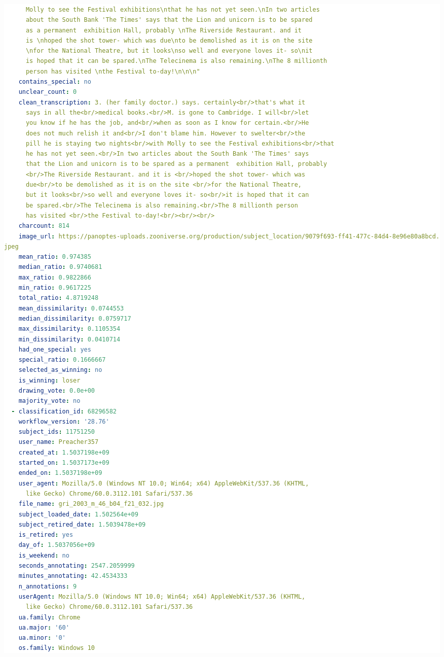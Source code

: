 ```yaml
      Molly to see the Festival exhibitions\nthat he has not yet seen.\nIn two articles
      about the South Bank 'The Times' says that the Lion and unicorn is to be spared
      as a permanent  exhibition Hall, probably \nThe Riverside Restaurant. and it
      is \nhoped the shot tower- which was due\nto be demolished as it is on the site
      \nfor the National Theatre, but it looks\nso well and everyone loves it- so\nit
      is hoped that it can be spared.\nThe Telecinema is also remaining.\nThe 8 millionth
      person has visited \nthe Festival to-day!\n\n\n"
    contains_special: no
    unclear_count: 0
    clean_transcription: 3. (her family doctor.) says. certainly<br/>that's what it
      says in all the<br/>medical books.<br/>M. is gone to Cambridge. I will<br/>let
      you know if he has the job, and<br/>when as soon as I know for certain.<br/>He
      does not much relish it and<br/>I don't blame him. However to swelter<br/>the
      pill he is staying two nights<br/>with Molly to see the Festival exhibitions<br/>that
      he has not yet seen.<br/>In two articles about the South Bank 'The Times' says
      that the Lion and unicorn is to be spared as a permanent  exhibition Hall, probably
      <br/>The Riverside Restaurant. and it is <br/>hoped the shot tower- which was
      due<br/>to be demolished as it is on the site <br/>for the National Theatre,
      but it looks<br/>so well and everyone loves it- so<br/>it is hoped that it can
      be spared.<br/>The Telecinema is also remaining.<br/>The 8 millionth person
      has visited <br/>the Festival to-day!<br/><br/><br/>
    charcount: 814
    image_url: https://panoptes-uploads.zooniverse.org/production/subject_location/9079f693-ff41-477c-84d4-8e96e80a8bcd.jpeg
    mean_ratio: 0.974385
    median_ratio: 0.9740681
    max_ratio: 0.9822866
    min_ratio: 0.9617225
    total_ratio: 4.8719248
    mean_dissimilarity: 0.0744553
    median_dissimilarity: 0.0759717
    max_dissimilarity: 0.1105354
    min_dissimilarity: 0.0410714
    had_one_special: yes
    special_ratio: 0.1666667
    selected_as_winning: no
    is_winning: loser
    drawing_vote: 0.0e+00
    majority_vote: no
  - classification_id: 68296582
    workflow_version: '28.76'
    subject_ids: 11751250
    user_name: Preacher357
    created_at: 1.5037198e+09
    started_on: 1.5037173e+09
    ended_on: 1.5037198e+09
    user_agent: Mozilla/5.0 (Windows NT 10.0; Win64; x64) AppleWebKit/537.36 (KHTML,
      like Gecko) Chrome/60.0.3112.101 Safari/537.36
    file_name: gri_2003_m_46_b04_f21_032.jpg
    subject_loaded_date: 1.502564e+09
    subject_retired_date: 1.5039478e+09
    is_retired: yes
    day_of: 1.5037056e+09
    is_weekend: no
    seconds_annotating: 2547.2059999
    minutes_annotating: 42.4534333
    n_annotations: 9
    userAgent: Mozilla/5.0 (Windows NT 10.0; Win64; x64) AppleWebKit/537.36 (KHTML,
      like Gecko) Chrome/60.0.3112.101 Safari/537.36
    ua.family: Chrome
    ua.major: '60'
    ua.minor: '0'
    os.family: Windows 10
```